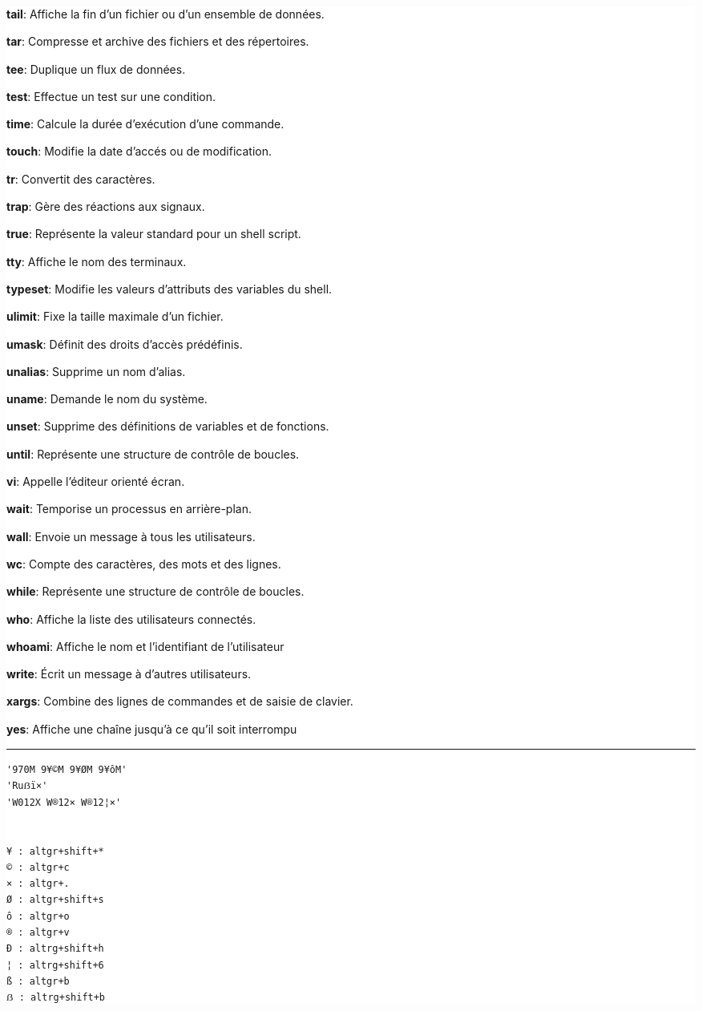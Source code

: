 **tail**:       Affiche la fin d’un fichier ou d’un ensemble de données.

**tar**:        Compresse et archive des fichiers et des répertoires.

**tee**:        Duplique un flux de données.

**test**:       Effectue un test sur une condition.

**time**:       Calcule la durée d’exécution d’une commande.

**touch**:      Modifie la date d’accés ou de modification.

**tr**:         Convertit des caractères.

**trap**:       Gère des réactions aux signaux.

**true**:       Représente la valeur standard pour un shell script.

**tty**:        Affiche le nom des terminaux.

**typeset**:    Modifie les valeurs d’attributs des variables du shell.

**ulimit**:     Fixe la taille maximale d’un fichier.

**umask**:      Définit des droits d’accès prédéfinis.

**unalias**:    Supprime un nom d’alias.

**uname**:      Demande le nom du système.

**unset**:      Supprime des définitions de variables et de fonctions.

**until**:      Représente une structure de contrôle de boucles.

**vi**:         Appelle l’éditeur orienté écran.

**wait**:       Temporise un processus en arrière-plan.

**wall**:       Envoie un message à tous les utilisateurs.

**wc**:         Compte des caractères, des mots et des lignes.

**while**:      Représente une structure de contrôle de boucles.

**who**:        Affiche la liste des utilisateurs connectés.

**whoami**:     Affiche le nom et l’identifiant de l’utilisateur

**write**:      Écrit un message à d’autres utilisateurs.

**xargs**:      Combine des lignes de commandes et de saisie de clavier.

**yes**:        Affiche une chaîne jusqu’à ce qu’il soit interrompu


----

    '970M 9¥©M 9¥ØM 9¥ôM'
    'Ruẞï×'
    'W012X W®12× W®12¦×'


    ¥ : altgr+shift+*
    © : altgr+c
    × : altgr+.
    Ø : altgr+shift+s
    ô : altgr+o
    ® : altgr+v
    Ð : altrg+shift+h
    ¦ : altrg+shift+6
    ß : altgr+b
    ẞ : altrg+shift+b